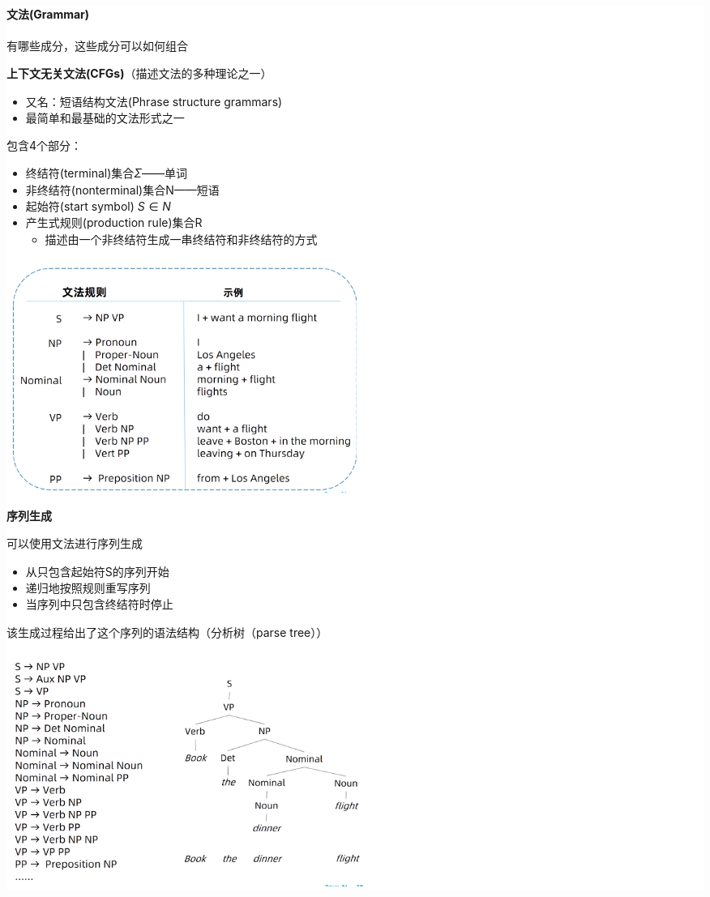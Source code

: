 #### 文法(Grammar)

有哪些成分，这些成分可以如何组合

**上下文无关文法(CFGs)**（描述文法的多种理论之一）

- 又名：短语结构文法(Phrase structure grammars)
- 最简单和最基础的文法形式之一

包含4个部分：

- 终结符(terminal)集合$\Sigma$——单词
- 非终结符(nonterminal)集合N——短语
- 起始符(start symbol) $S\in N$
- 产生式规则(production rule)集合R
  - 描述由一个非终结符生成一串终结符和非终结符的方式

![1592122221046](img/cfgs1.png)

**序列生成**

可以使用文法进行序列生成

- 从只包含起始符S的序列开始
- 递归地按照规则重写序列
- 当序列中只包含终结符时停止

该生成过程给出了这个序列的语法结构（分析树（parse tree））

![1592122433834](img/cfgs2.png)
